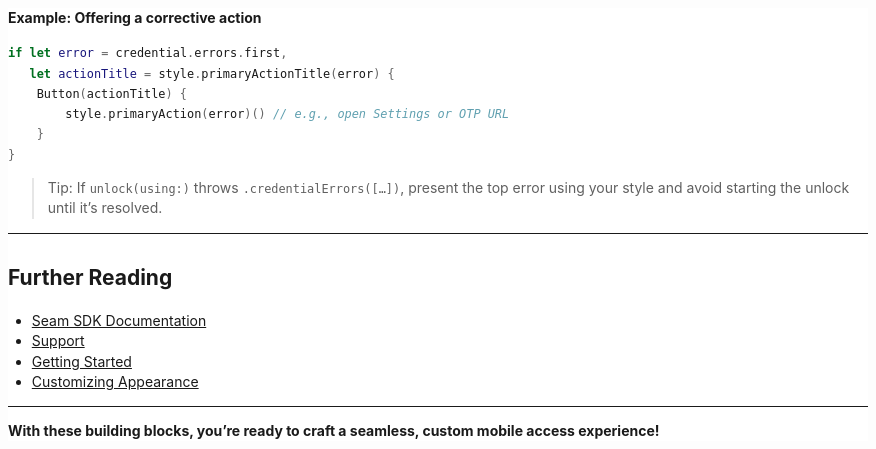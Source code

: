 **Example: Offering a corrective action**

```swift
if let error = credential.errors.first,
   let actionTitle = style.primaryActionTitle(error) {
    Button(actionTitle) {
        style.primaryAction(error)() // e.g., open Settings or OTP URL
    }
}
```

> Tip: If `unlock(using:)` throws `.credentialErrors([…])`, present the top error using your style and avoid starting the unlock until it’s resolved.

---

## Further Reading

- [Seam SDK Documentation](https://docs.seam.co/)
- [Support](https://docs.seam.co/support)
- [Getting Started](doc:GettingStarted)
- [Customizing Appearance](doc:CustomizingAppearance)

---

**With these building blocks, you’re ready to craft a seamless, custom mobile access experience!**

